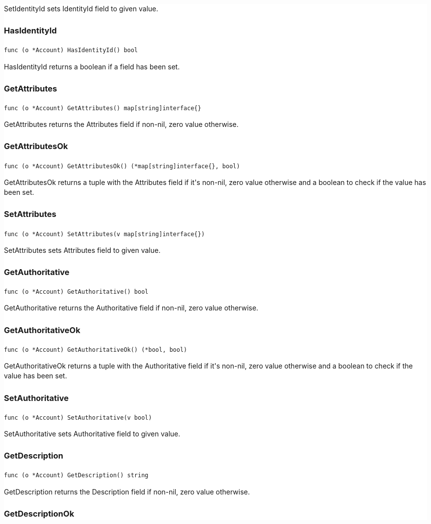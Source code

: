 SetIdentityId sets IdentityId field to given value.

### HasIdentityId

`func (o *Account) HasIdentityId() bool`

HasIdentityId returns a boolean if a field has been set.

### GetAttributes

`func (o *Account) GetAttributes() map[string]interface{}`

GetAttributes returns the Attributes field if non-nil, zero value otherwise.

### GetAttributesOk

`func (o *Account) GetAttributesOk() (*map[string]interface{}, bool)`

GetAttributesOk returns a tuple with the Attributes field if it's non-nil, zero value otherwise
and a boolean to check if the value has been set.

### SetAttributes

`func (o *Account) SetAttributes(v map[string]interface{})`

SetAttributes sets Attributes field to given value.


### GetAuthoritative

`func (o *Account) GetAuthoritative() bool`

GetAuthoritative returns the Authoritative field if non-nil, zero value otherwise.

### GetAuthoritativeOk

`func (o *Account) GetAuthoritativeOk() (*bool, bool)`

GetAuthoritativeOk returns a tuple with the Authoritative field if it's non-nil, zero value otherwise
and a boolean to check if the value has been set.

### SetAuthoritative

`func (o *Account) SetAuthoritative(v bool)`

SetAuthoritative sets Authoritative field to given value.


### GetDescription

`func (o *Account) GetDescription() string`

GetDescription returns the Description field if non-nil, zero value otherwise.

### GetDescriptionOk
